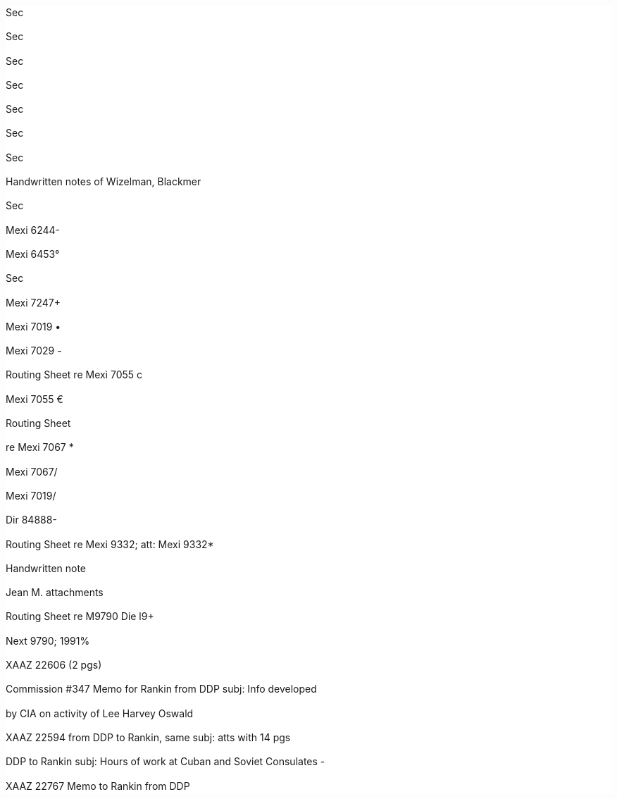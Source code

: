 Sec

Sec

Sec

Sec

Sec

Sec

Sec

Handwritten notes of Wizelman, Blackmer

Sec

Mexi 6244-

Mexi 6453°

Sec

Mexi 7247+

Mexi 7019 •

Mexi 7029 -

Routing Sheet re Mexi 7055 c

Mexi 7055 €

Routing Sheet

re Mexi 7067 *

Mexi 7067/

Mexi 7019/

Dir 84888-

Routing Sheet re Mexi 9332; att: Mexi 9332*

Handwritten note

Jean M. attachments

Routing Sheet re M9790 Die l9+

Next 9790; 1991%

XAAZ 22606 (2 pgs)

Commission #347 Memo for Rankin from DDP subj: Info developed

by CIA on activity of Lee Harvey Oswald

XAAZ 22594 from DDP to Rankin, same subj: atts with 14 pgs

DDP to Rankin subj: Hours of work at Cuban and Soviet Consulates -

XAAZ 22767 Memo to Rankin from DDP
